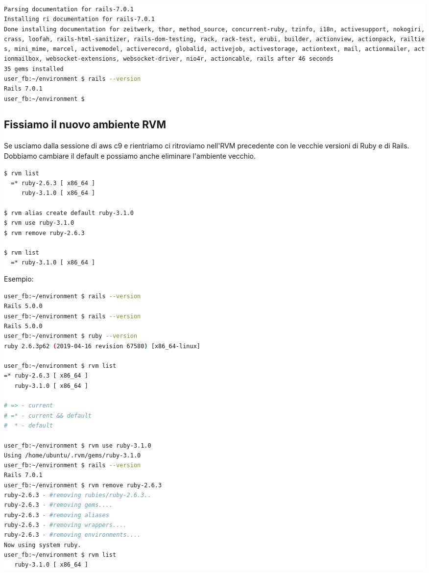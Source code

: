 ```bash
Parsing documentation for rails-7.0.1
Installing ri documentation for rails-7.0.1
Done installing documentation for zeitwerk, thor, method_source, concurrent-ruby, tzinfo, i18n, activesupport, nokogiri, crass, loofah, rails-html-sanitizer, rails-dom-testing, rack, rack-test, erubi, builder, actionview, actionpack, railties, mini_mime, marcel, activemodel, activerecord, globalid, activejob, activestorage, actiontext, mail, actionmailer, actionmailbox, websocket-extensions, websocket-driver, nio4r, actioncable, rails after 46 seconds
35 gems installed
user_fb:~/environment $ rails --version
Rails 7.0.1
user_fb:~/environment $ 
```



## Fissiamo il nuovo ambiente RVM

Se usciamo dalla sessione di aws c9 e rientriamo ci ritroviamo nell'RVM precedente con le vecchie versioni di Ruby e di Rails.
Dobbiamo cambiare il default e possiamo anche eliminare l'ambiente vecchio.

```bash
$ rvm list
  =* ruby-2.6.3 [ x86_64 ]
     ruby-3.1.0 [ x86_64 ]

$ rvm alias create default ruby-3.1.0
$ rvm use ruby-3.1.0
$ rvm remove ruby-2.6.3

$ rvm list
  =* ruby-3.1.0 [ x86_64 ]
```

Esempio:

```bash
user_fb:~/environment $ rails --version
Rails 5.0.0
user_fb:~/environment $ rails --version
Rails 5.0.0
user_fb:~/environment $ ruby --version
ruby 2.6.3p62 (2019-04-16 revision 67580) [x86_64-linux]

user_fb:~/environment $ rvm list
=* ruby-2.6.3 [ x86_64 ]
   ruby-3.1.0 [ x86_64 ]

# => - current
# =* - current && default
#  * - default

user_fb:~/environment $ rvm use ruby-3.1.0
Using /home/ubuntu/.rvm/gems/ruby-3.1.0
user_fb:~/environment $ rails --version                                                                                                                                       
Rails 7.0.1
user_fb:~/environment $ rvm remove ruby-2.6.3
ruby-2.6.3 - #removing rubies/ruby-2.6.3..
ruby-2.6.3 - #removing gems....
ruby-2.6.3 - #removing aliases
ruby-2.6.3 - #removing wrappers....
ruby-2.6.3 - #removing environments....
Now using system ruby.
user_fb:~/environment $ rvm list
   ruby-3.1.0 [ x86_64 ]
```